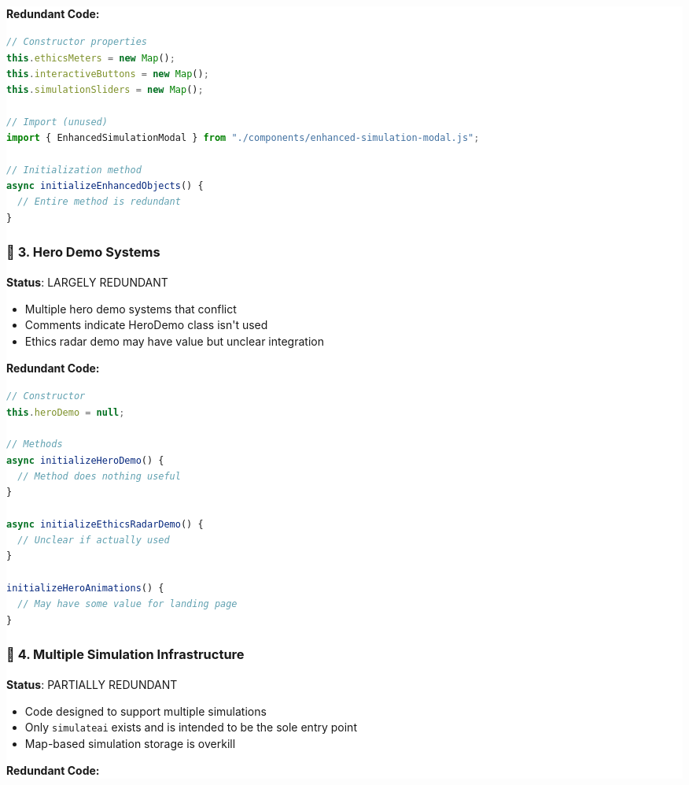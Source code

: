 **Redundant Code:**

```javascript
// Constructor properties
this.ethicsMeters = new Map();
this.interactiveButtons = new Map();
this.simulationSliders = new Map();

// Import (unused)
import { EnhancedSimulationModal } from "./components/enhanced-simulation-modal.js";

// Initialization method
async initializeEnhancedObjects() {
  // Entire method is redundant
}
```

### 🚫 **3. Hero Demo Systems**

**Status**: LARGELY REDUNDANT

- Multiple hero demo systems that conflict
- Comments indicate HeroDemo class isn't used
- Ethics radar demo may have value but unclear integration

**Redundant Code:**

```javascript
// Constructor
this.heroDemo = null;

// Methods
async initializeHeroDemo() {
  // Method does nothing useful
}

async initializeEthicsRadarDemo() {
  // Unclear if actually used
}

initializeHeroAnimations() {
  // May have some value for landing page
}
```

### 🚫 **4. Multiple Simulation Infrastructure**

**Status**: PARTIALLY REDUNDANT

- Code designed to support multiple simulations
- Only `simulateai` exists and is intended to be the sole entry point
- Map-based simulation storage is overkill

**Redundant Code:**
